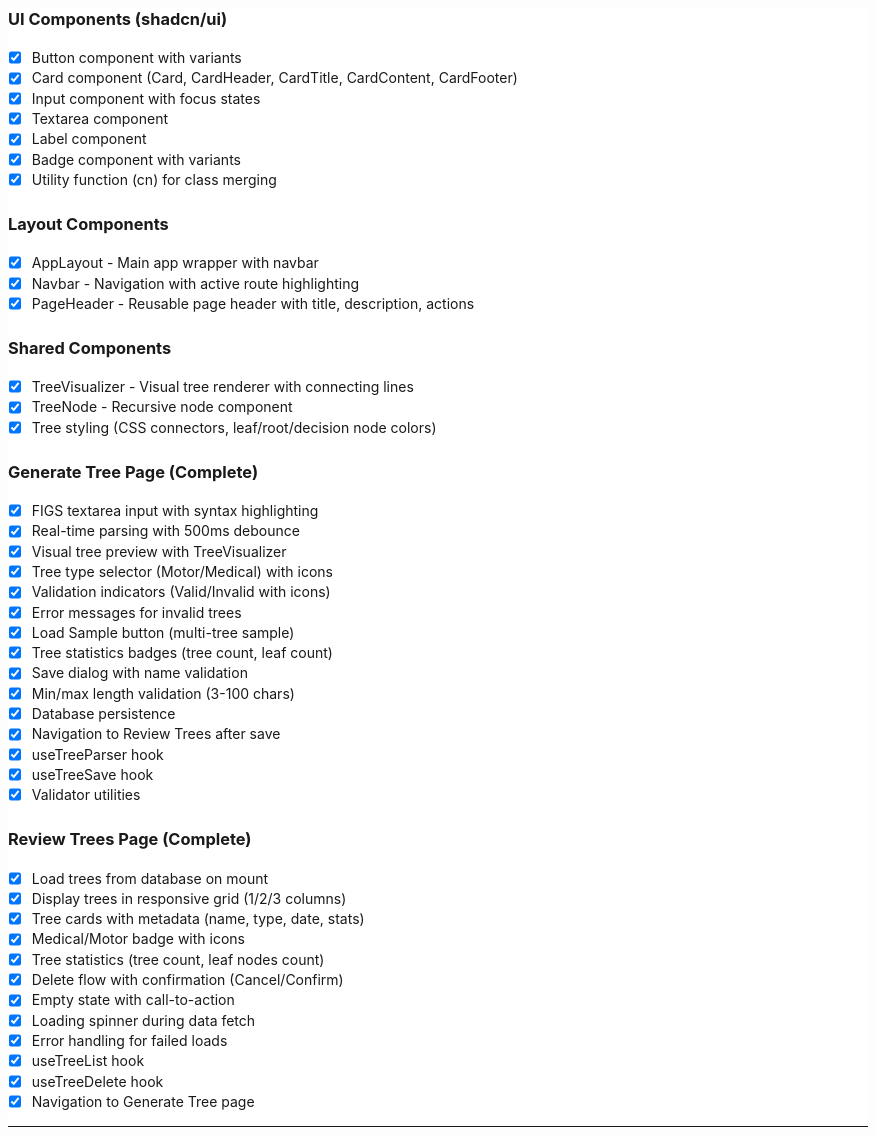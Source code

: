 ### UI Components (shadcn/ui)
- [x] Button component with variants
- [x] Card component (Card, CardHeader, CardTitle, CardContent, CardFooter)
- [x] Input component with focus states
- [x] Textarea component
- [x] Label component
- [x] Badge component with variants
- [x] Utility function (cn) for class merging

### Layout Components
- [x] AppLayout - Main app wrapper with navbar
- [x] Navbar - Navigation with active route highlighting
- [x] PageHeader - Reusable page header with title, description, actions

### Shared Components
- [x] TreeVisualizer - Visual tree renderer with connecting lines
- [x] TreeNode - Recursive node component
- [x] Tree styling (CSS connectors, leaf/root/decision node colors)

### Generate Tree Page (Complete)
- [x] FIGS textarea input with syntax highlighting
- [x] Real-time parsing with 500ms debounce
- [x] Visual tree preview with TreeVisualizer
- [x] Tree type selector (Motor/Medical) with icons
- [x] Validation indicators (Valid/Invalid with icons)
- [x] Error messages for invalid trees
- [x] Load Sample button (multi-tree sample)
- [x] Tree statistics badges (tree count, leaf count)
- [x] Save dialog with name validation
- [x] Min/max length validation (3-100 chars)
- [x] Database persistence
- [x] Navigation to Review Trees after save
- [x] useTreeParser hook
- [x] useTreeSave hook
- [x] Validator utilities

### Review Trees Page (Complete)
- [x] Load trees from database on mount
- [x] Display trees in responsive grid (1/2/3 columns)
- [x] Tree cards with metadata (name, type, date, stats)
- [x] Medical/Motor badge with icons
- [x] Tree statistics (tree count, leaf nodes count)
- [x] Delete flow with confirmation (Cancel/Confirm)
- [x] Empty state with call-to-action
- [x] Loading spinner during data fetch
- [x] Error handling for failed loads
- [x] useTreeList hook
- [x] useTreeDelete hook
- [x] Navigation to Generate Tree page

---